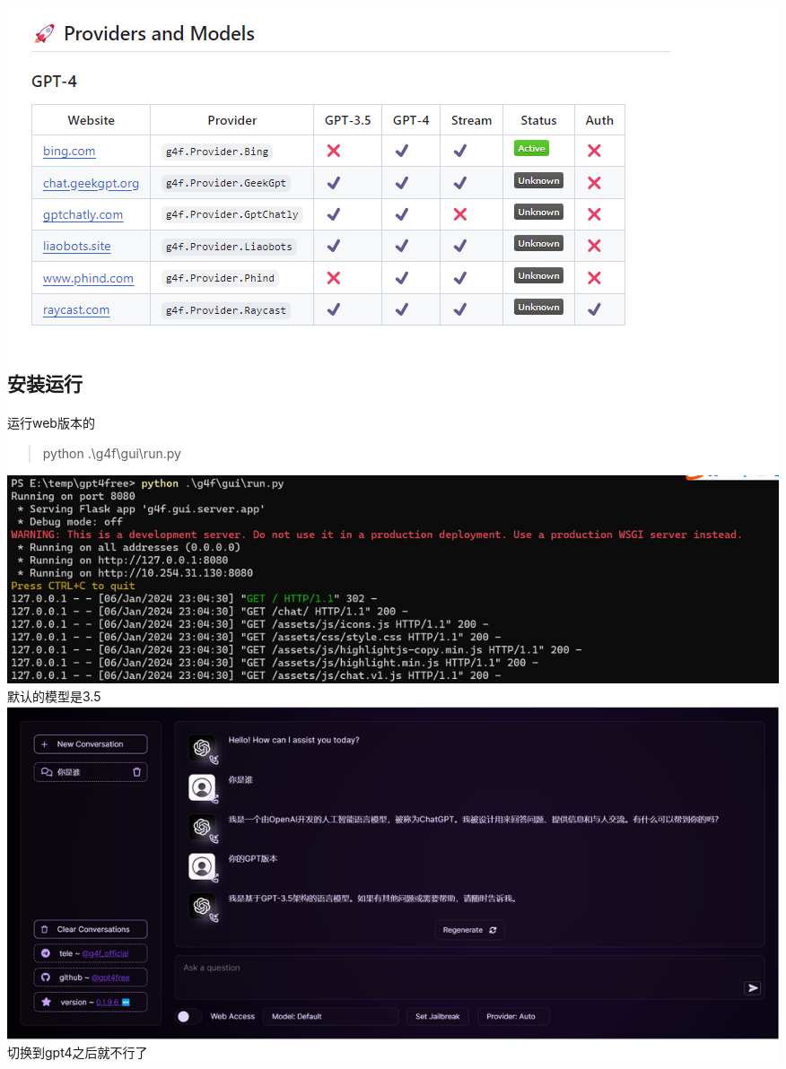 [![](assets/1705301720-faf901b3cce5f5de41d6577f2c4fce91.png)](https://cdn.nlark.com/yuque/0/2023/png/21398751/1702892807633-3e75136f-e76d-4677-87f4-24f1e9921dc4.png#averageHue=%23c9c280&clientId=u5a2e958e-9ace-4&from=paste&height=247&id=tqNqe&originHeight=371&originWidth=739&originalType=binary&ratio=1.5&rotation=0&showTitle=false&size=40326&status=done&style=none&taskId=ub0eb661c-5b89-4bba-aa1d-8fe0db17d4a&title=&width=492.6666666666667)

## 安装运行

运行web版本的

> python .\\g4f\\gui\\run.py

[![](assets/1705301720-717afc621c54bb31827cf4f686b3e56d.png)](https://cdn.nlark.com/yuque/0/2024/png/21398751/1704553567868-cfad4f44-82a0-441c-8c6e-0c70c5f4e190.png#averageHue=%23181817&clientId=u59b017dd-cbbc-4&from=paste&height=314&id=ue01bca5d&originHeight=471&originWidth=1742&originalType=binary&ratio=1.5&rotation=0&showTitle=false&size=83104&status=done&style=none&taskId=u167b4bd4-93ed-412d-98be-50c6d572c26&title=&width=1161.3333333333333)  
默认的模型是3.5  
[![](assets/1705301720-72dddd87512e4ddca3171c5b948ab72f.png)](https://cdn.nlark.com/yuque/0/2024/png/21398751/1704553529134-bde34841-115f-409d-bb88-587dcd893989.png#averageHue=%23160e20&clientId=u59b017dd-cbbc-4&from=paste&height=553&id=u0a5cb969&originHeight=830&originWidth=1920&originalType=binary&ratio=1.5&rotation=0&showTitle=false&size=221883&status=done&style=none&taskId=uc3364746-52cf-4ec4-9266-4f54e875f10&title=&width=1280)  
切换到gpt4之后就不行了  